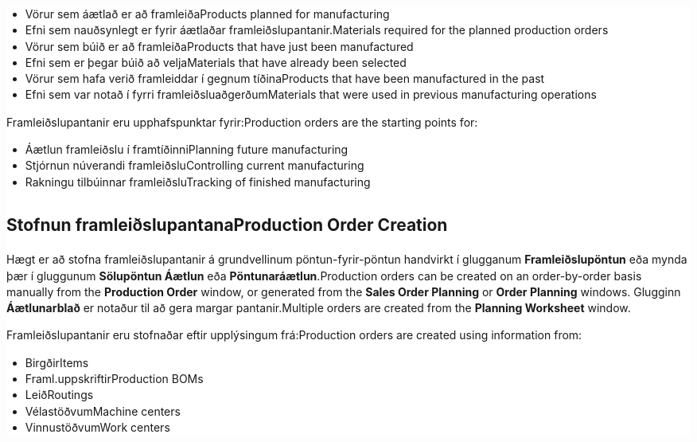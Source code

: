 -   <span data-ttu-id="165a1-110">Vörur sem áætlað er að framleiða</span><span class="sxs-lookup"><span data-stu-id="165a1-110">Products planned for manufacturing</span></span>  
-   <span data-ttu-id="165a1-111">Efni sem nauðsynlegt er fyrir áætlaðar framleiðslupantanir.</span><span class="sxs-lookup"><span data-stu-id="165a1-111">Materials required for the planned production orders</span></span>  
-   <span data-ttu-id="165a1-112">Vörur sem búið er að framleiða</span><span class="sxs-lookup"><span data-stu-id="165a1-112">Products that have just been manufactured</span></span>  
-   <span data-ttu-id="165a1-113">Efni sem er þegar búið að velja</span><span class="sxs-lookup"><span data-stu-id="165a1-113">Materials that have already been selected</span></span>  
-   <span data-ttu-id="165a1-114">Vörur sem hafa verið framleiddar í gegnum tíðina</span><span class="sxs-lookup"><span data-stu-id="165a1-114">Products that have been manufactured in the past</span></span>  
-   <span data-ttu-id="165a1-115">Efni sem var notað í fyrri framleiðsluaðgerðum</span><span class="sxs-lookup"><span data-stu-id="165a1-115">Materials that were used in previous manufacturing operations</span></span>  

<span data-ttu-id="165a1-116">Framleiðslupantanir eru upphafspunktar fyrir:</span><span class="sxs-lookup"><span data-stu-id="165a1-116">Production orders are the starting points for:</span></span>  

-   <span data-ttu-id="165a1-117">Áætlun framleiðslu í framtíðinni</span><span class="sxs-lookup"><span data-stu-id="165a1-117">Planning future manufacturing</span></span>  
-   <span data-ttu-id="165a1-118">Stjórnun núverandi framleiðslu</span><span class="sxs-lookup"><span data-stu-id="165a1-118">Controlling current manufacturing</span></span>  
-   <span data-ttu-id="165a1-119">Rakningu tilbúinnar framleiðslu</span><span class="sxs-lookup"><span data-stu-id="165a1-119">Tracking of finished manufacturing</span></span>  

## <a name="production-order-creation"></a><span data-ttu-id="165a1-120">Stofnun framleiðslupantana</span><span class="sxs-lookup"><span data-stu-id="165a1-120">Production Order Creation</span></span>  
<span data-ttu-id="165a1-121">Hægt er að stofna framleiðslupantanir á grundvellinum pöntun-fyrir-pöntun handvirkt í glugganum **Framleiðslupöntun** eða mynda þær í gluggunum **Sölupöntun Áætlun** eða **Pöntunaráætlun**.</span><span class="sxs-lookup"><span data-stu-id="165a1-121">Production orders can be created on an order-by-order basis manually from the **Production Order** window, or generated from the **Sales Order Planning** or **Order Planning** windows.</span></span> <span data-ttu-id="165a1-122">Glugginn **Áætlunarblað** er notaður til að gera margar pantanir.</span><span class="sxs-lookup"><span data-stu-id="165a1-122">Multiple orders are created from the **Planning Worksheet** window.</span></span>  

<span data-ttu-id="165a1-123">Framleiðslupantanir eru stofnaðar eftir upplýsingum frá:</span><span class="sxs-lookup"><span data-stu-id="165a1-123">Production orders are created using information from:</span></span>  

- <span data-ttu-id="165a1-124">Birgðir</span><span class="sxs-lookup"><span data-stu-id="165a1-124">Items</span></span>  
- <span data-ttu-id="165a1-125">Framl.uppskriftir</span><span class="sxs-lookup"><span data-stu-id="165a1-125">Production BOMs</span></span>
- <span data-ttu-id="165a1-126">Leið</span><span class="sxs-lookup"><span data-stu-id="165a1-126">Routings</span></span>  
- <span data-ttu-id="165a1-127">Vélastöðvum</span><span class="sxs-lookup"><span data-stu-id="165a1-127">Machine centers</span></span>  
- <span data-ttu-id="165a1-128">Vinnustöðvum</span><span class="sxs-lookup"><span data-stu-id="165a1-128">Work centers</span></span>  
